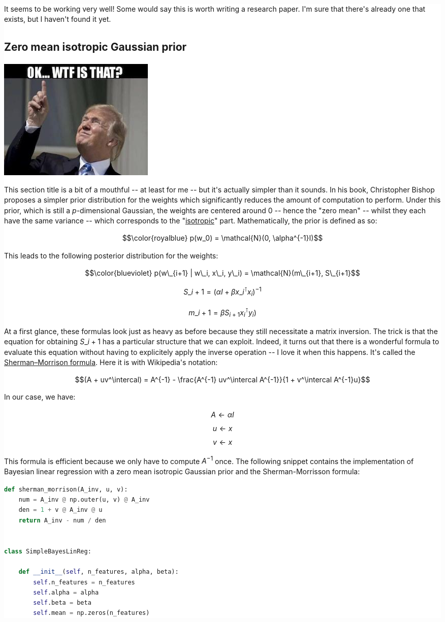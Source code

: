 It seems to be working very well! Some would say this is worth writing a research paper. I'm sure that there's already one that exists, but I haven't found it yet.

## Zero mean isotropic Gaussian prior

![trump](/img/blog/bayesian-linear-regression/trump.jpg)

This section title is a bit of a mouthful -- at least for me -- but it's actually simpler than it sounds. In his book, Christopher Bishop proposes a simpler prior distribution for the weights which significantly reduces the amount of computation to perform. Under this prior, which is still a $p$-dimensional Gaussian, the weights are centered around 0 -- hence the "zero mean" -- whilst they each have the same variance -- which corresponds to the "[isotropic](https://www.wikiwand.com/en/Isotropy)" part. Mathematically, the prior is defined as so:

$$\color{royalblue} p(w_0) = \mathcal{N}(0, \alpha^{-1}I)$$

This leads to the following posterior distribution for the weights:

$$\color{blueviolet} p(w\_{i+1} | w\_i, x\_i, y\_i) = \mathcal{N}(m\_{i+1}, S\_{i+1}$$

$$S\_{i+1} = (\alpha I + \beta x\_i^\intercal x_i)^{-1}$$

$$m\_{i+1} = \beta S_{i+1} x_i^\intercal y_i)$$

At a first glance, these formulas look just as heavy as before because they still necessitate a matrix inversion. The trick is that the equation for obtaining $S\_{i+1}$ has a particular structure that we can exploit. Indeed, it turns out that there is a wonderful formula to evaluate this equation without having to explicitely apply the inverse operation -- I love it when this happens. It's called the [Sherman–Morrison formula](https://www.wikiwand.com/en/Sherman%E2%80%93Morrison_formula). Here it is with Wikipedia's notation:

$$(A + uv^\intercal) = A^{-1} - \frac{A^{-1} uv^\intercal A^{-1}}{1 + v^\intercal A^{-1}u}$$

In our case, we have:

$$A \leftarrow \alpha I$$
$$u \leftarrow x$$
$$v \leftarrow x$$

This formula is efficient because we only have to compute $A^{-1}$ once. The following snippet contains the implementation of Bayesian linear regression with a zero mean isotropic Gaussian prior and the Sherman-Morrisson formula:

```python
def sherman_morrison(A_inv, u, v):
    num = A_inv @ np.outer(u, v) @ A_inv
    den = 1 + v @ A_inv @ u
    return A_inv - num / den


class SimpleBayesLinReg:

    def __init__(self, n_features, alpha, beta):
        self.n_features = n_features
        self.alpha = alpha
        self.beta = beta
        self.mean = np.zeros(n_features)
```